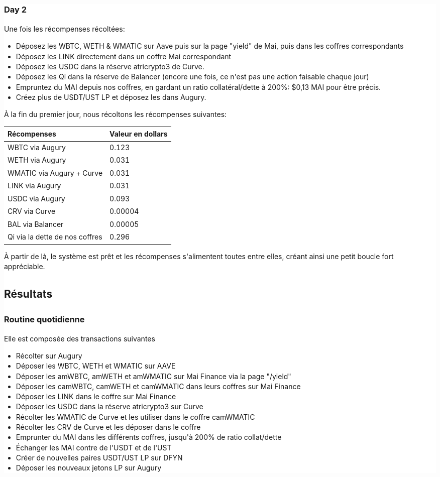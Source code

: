 ### Day 2

Une fois les récompenses récoltées:

* Déposez les WBTC, WETH & WMATIC sur Aave puis sur la page "yield" de Mai, puis dans les coffres correspondants
* Déposez les LINK directement dans un coffre Mai correspondant
* Déposez les USDC dans la réserve atricrypto3 de Curve.
* Déposez les Qi dans la réserve de Balancer \(encore une fois, ce n'est pas une action faisable chaque jour\)
* Empruntez du MAI depuis nos coffres, en gardant un ratio collatéral/dette à 200%: $0,13 MAI pour être précis.
* Créez plus de USDT/UST LP et déposez les dans Augury.

À la fin du premier jour, nous récoltons les récompenses suivantes:

| Récompenses | Valeur en dollars |
| :--- | :--- |
| WBTC via Augury | 0.123 |
| WETH via Augury | 0.031 |
| WMATIC via Augury + Curve | 0.031 |
| LINK via Augury | 0.031 |
| USDC via Augury | 0.093 |
| CRV via Curve | 0.00004 |
| BAL via Balancer | 0.00005 |
| Qi via la dette de nos coffres | 0.296 |

À partir de là, le système est prêt et les récompenses s'alimentent toutes entre elles, créant ainsi une petit boucle fort appréciable.

## Résultats

### Routine quotidienne

Elle est composée des transactions suivantes

* Récolter sur Augury
* Déposer les WBTC, WETH et WMATIC sur AAVE
* Déposer les amWBTC, amWETH et amWMATIC sur Mai Finance via la page "/yield"
* Déposer les camWBTC, camWETH et camWMATIC dans leurs coffres sur Mai Finance
* Déposer les LINK dans le coffre sur Mai Finance
* Déposer les USDC dans la réserve atricrypto3 sur Curve
* Récolter les WMATIC de Curve et les utiliser dans le coffre camWMATIC
* Récolter les CRV de Curve et les déposer dans le coffre
* Emprunter du MAI dans les différents coffres, jusqu'à 200% de ratio collat/dette
* Échanger les MAI contre de l'USDT et de l'UST
* Créer de nouvelles paires USDT/UST LP sur DFYN
* Déposer les nouveaux jetons LP sur Augury
